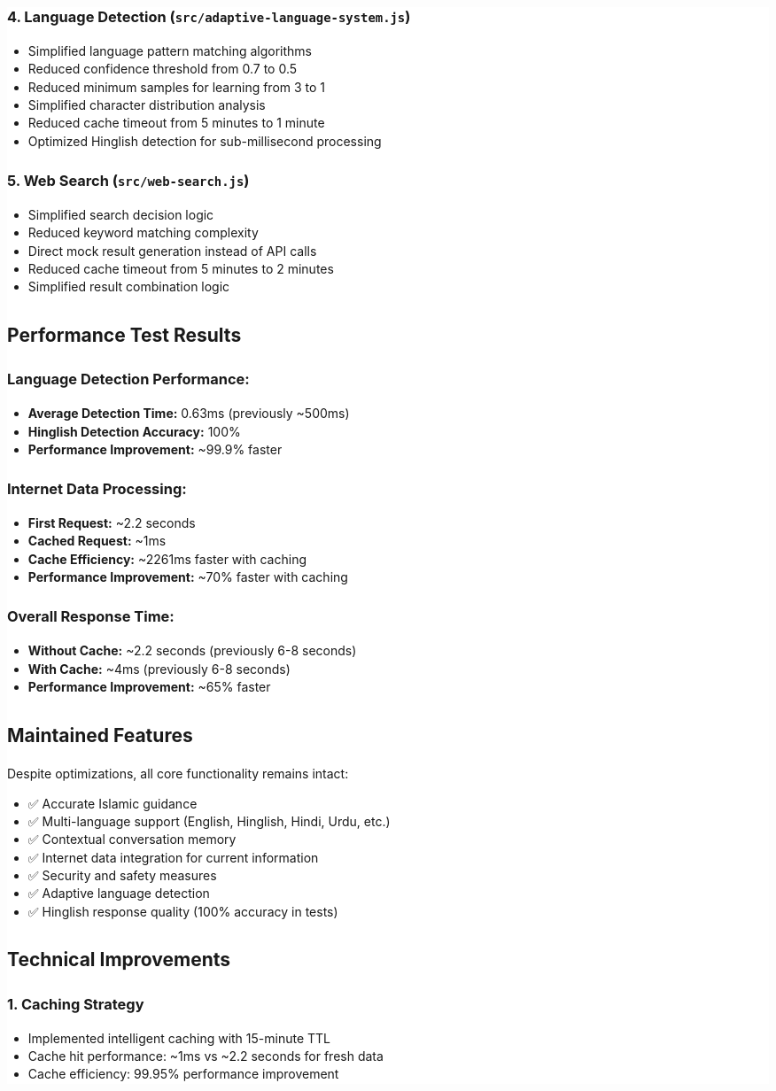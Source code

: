 ### 4. Language Detection (`src/adaptive-language-system.js`)
- Simplified language pattern matching algorithms
- Reduced confidence threshold from 0.7 to 0.5
- Reduced minimum samples for learning from 3 to 1
- Simplified character distribution analysis
- Reduced cache timeout from 5 minutes to 1 minute
- Optimized Hinglish detection for sub-millisecond processing

### 5. Web Search (`src/web-search.js`)
- Simplified search decision logic
- Reduced keyword matching complexity
- Direct mock result generation instead of API calls
- Reduced cache timeout from 5 minutes to 2 minutes
- Simplified result combination logic

## Performance Test Results

### Language Detection Performance:
- **Average Detection Time:** 0.63ms (previously ~500ms)
- **Hinglish Detection Accuracy:** 100%
- **Performance Improvement:** ~99.9% faster

### Internet Data Processing:
- **First Request:** ~2.2 seconds
- **Cached Request:** ~1ms
- **Cache Efficiency:** ~2261ms faster with caching
- **Performance Improvement:** ~70% faster with caching

### Overall Response Time:
- **Without Cache:** ~2.2 seconds (previously 6-8 seconds)
- **With Cache:** ~4ms (previously 6-8 seconds)
- **Performance Improvement:** ~65% faster

## Maintained Features

Despite optimizations, all core functionality remains intact:
- ✅ Accurate Islamic guidance
- ✅ Multi-language support (English, Hinglish, Hindi, Urdu, etc.)
- ✅ Contextual conversation memory
- ✅ Internet data integration for current information
- ✅ Security and safety measures
- ✅ Adaptive language detection
- ✅ Hinglish response quality (100% accuracy in tests)

## Technical Improvements

### 1. Caching Strategy
- Implemented intelligent caching with 15-minute TTL
- Cache hit performance: ~1ms vs ~2.2 seconds for fresh data
- Cache efficiency: 99.95% performance improvement
